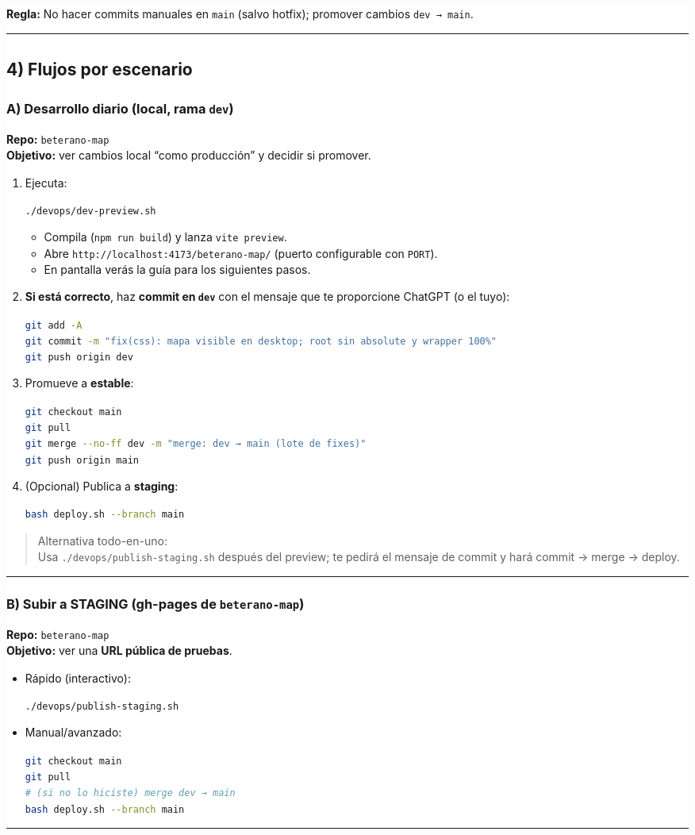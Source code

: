 **Regla:** No hacer commits manuales en `main` (salvo hotfix); promover cambios `dev → main`.

---

## 4) Flujos por escenario

### A) Desarrollo diario (local, rama `dev`)
**Repo:** `beterano-map`  
**Objetivo:** ver cambios local “como producción” y decidir si promover.

1. Ejecuta:
   ```bash
   ./devops/dev-preview.sh
   ```
   - Compila (`npm run build`) y lanza `vite preview`.
   - Abre `http://localhost:4173/beterano-map/` (puerto configurable con `PORT`).
   - En pantalla verás la guía para los siguientes pasos.

2. **Si está correcto**, haz **commit en `dev`** con el mensaje que te proporcione ChatGPT (o el tuyo):
   ```bash
   git add -A
   git commit -m "fix(css): mapa visible en desktop; root sin absolute y wrapper 100%"
   git push origin dev
   ```

3. Promueve a **estable**:
   ```bash
   git checkout main
   git pull
   git merge --no-ff dev -m "merge: dev → main (lote de fixes)"
   git push origin main
   ```

4. (Opcional) Publica a **staging**:
   ```bash
   bash deploy.sh --branch main
   ```

> Alternativa todo-en-uno:  
> Usa `./devops/publish-staging.sh` después del preview; te pedirá el mensaje de commit y hará commit → merge → deploy.

---

### B) Subir a STAGING (gh-pages de `beterano-map`)
**Repo:** `beterano-map`  
**Objetivo:** ver una **URL pública de pruebas**.

- Rápido (interactivo):
  ```bash
  ./devops/publish-staging.sh
  ```
- Manual/avanzado:
  ```bash
  git checkout main
  git pull
  # (si no lo hiciste) merge dev → main
  bash deploy.sh --branch main
  ```

---